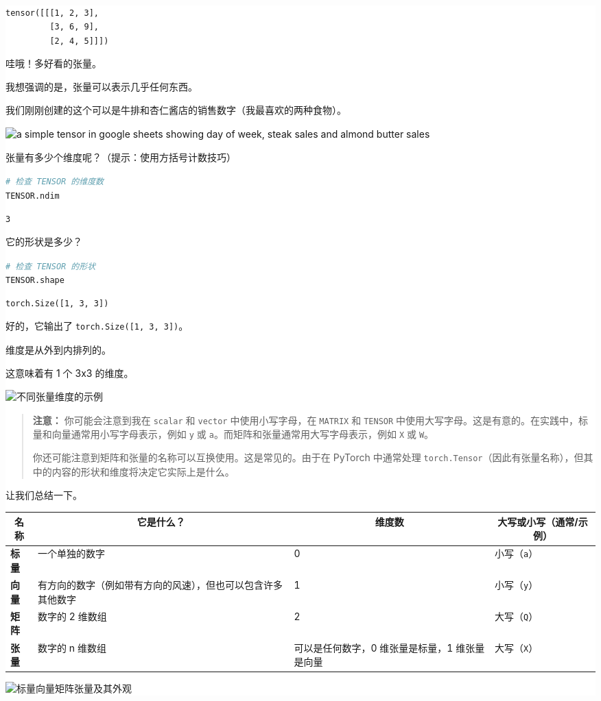 
    tensor([[[1, 2, 3],
             [3, 6, 9],
             [2, 4, 5]]])

哇哦！多好看的张量。

我想强调的是，张量可以表示几乎任何东西。

我们刚刚创建的这个可以是牛排和杏仁酱店的销售数字（我最喜欢的两种食物）。

![a simple tensor in google sheets showing day of week, steak sales and almond butter sales](./00_pytorch_fundamentals.assets/00_simple_tensor.png)

张量有多少个维度呢？（提示：使用方括号计数技巧）


```python
# 检查 TENSOR 的维度数
TENSOR.ndim
```


    3

它的形状是多少？


```python
# 检查 TENSOR 的形状
TENSOR.shape
```


    torch.Size([1, 3, 3])

好的，它输出了 `torch.Size([1, 3, 3])`。

维度是从外到内排列的。

这意味着有 1 个 3x3 的维度。

![不同张量维度的示例](./00_pytorch_fundamentals.assets/00-pytorch-different-tensor-dimensions.png)

> **注意：** 你可能会注意到我在 `scalar` 和 `vector` 中使用小写字母，在 `MATRIX` 和 `TENSOR` 中使用大写字母。这是有意的。在实践中，标量和向量通常用小写字母表示，例如 `y` 或 `a`。而矩阵和张量通常用大写字母表示，例如 `X` 或 `W`。
>
> 你还可能注意到矩阵和张量的名称可以互换使用。这是常见的。由于在 PyTorch 中通常处理 `torch.Tensor`（因此有张量名称），但其中的内容的形状和维度将决定它实际上是什么。

让我们总结一下。

| 名称     | 它是什么？                                                   | 维度数                                         | 大写或小写（通常/示例） |
| -------- | ------------------------------------------------------------ | ---------------------------------------------- | ----------------------- |
| **标量** | 一个单独的数字                                               | 0                                              | 小写（`a`）             |
| **向量** | 有方向的数字（例如带有方向的风速），但也可以包含许多其他数字 | 1                                              | 小写（`y`）             |
| **矩阵** | 数字的 2 维数组                                              | 2                                              | 大写（`Q`）             |
| **张量** | 数字的 n 维数组                                              | 可以是任何数字，0 维张量是标量，1 维张量是向量 | 大写（`X`）             |

![标量向量矩阵张量及其外观](./00_pytorch_fundamentals.assets/00-scalar-vector-matrix-tensor.png)
